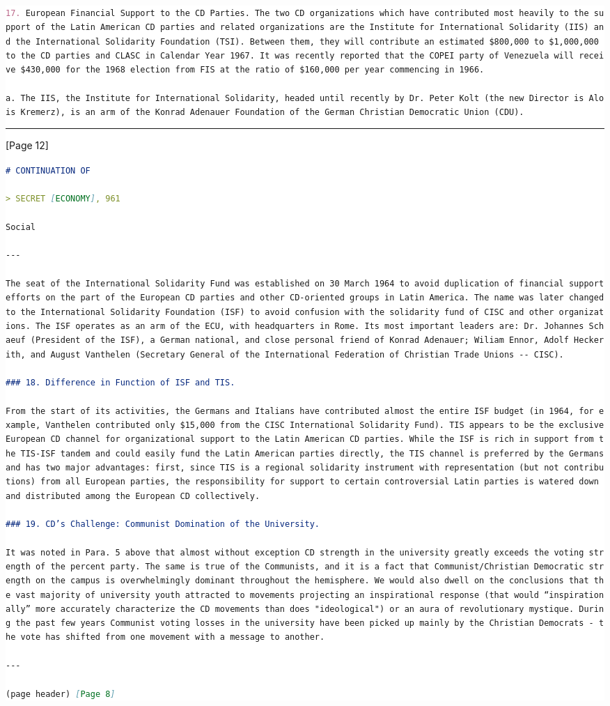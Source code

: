 ```markdown
17. European Financial Support to the CD Parties. The two CD organizations which have contributed most heavily to the support of the Latin American CD parties and related organizations are the Institute for International Solidarity (IIS) and the International Solidarity Foundation (TSI). Between them, they will contribute an estimated $800,000 to $1,000,000 to the CD parties and CLASC in Calendar Year 1967. It was recently reported that the COPEI party of Venezuela will receive $430,000 for the 1968 election from FIS at the ratio of $160,000 per year commencing in 1966.

a. The IIS, the Institute for International Solidarity, headed until recently by Dr. Peter Kolt (the new Director is Alois Kremerz), is an arm of the Konrad Adenauer Foundation of the German Christian Democratic Union (CDU).
```


---

[Page 12]

```markdown
# CONTINUATION OF 

> SECRET [ECONOMY], 961

Social 

---

The seat of the International Solidarity Fund was established on 30 March 1964 to avoid duplication of financial support efforts on the part of the European CD parties and other CD-oriented groups in Latin America. The name was later changed to the International Solidarity Foundation (ISF) to avoid confusion with the solidarity fund of CISC and other organizations. The ISF operates as an arm of the ECU, with headquarters in Rome. Its most important leaders are: Dr. Johannes Schaeuf (President of the ISF), a German national, and close personal friend of Konrad Adenauer; Wiliam Ennor, Adolf Heckerith, and August Vanthelen (Secretary General of the International Federation of Christian Trade Unions -- CISC).

### 18. Difference in Function of ISF and TIS.

From the start of its activities, the Germans and Italians have contributed almost the entire ISF budget (in 1964, for example, Vanthelen contributed only $15,000 from the CISC International Solidarity Fund). TIS appears to be the exclusive European CD channel for organizational support to the Latin American CD parties. While the ISF is rich in support from the TIS-ISF tandem and could easily fund the Latin American parties directly, the TIS channel is preferred by the Germans and has two major advantages: first, since TIS is a regional solidarity instrument with representation (but not contributions) from all European parties, the responsibility for support to certain controversial Latin parties is watered down and distributed among the European CD collectively. 

### 19. CD’s Challenge: Communist Domination of the University.

It was noted in Para. 5 above that almost without exception CD strength in the university greatly exceeds the voting strength of the percent party. The same is true of the Communists, and it is a fact that Communist/Christian Democratic strength on the campus is overwhelmingly dominant throughout the hemisphere. We would also dwell on the conclusions that the vast majority of university youth attracted to movements projecting an inspirational response (that would “inspirationally” more accurately characterize the CD movements than does "ideological") or an aura of revolutionary mystique. During the past few years Communist voting losses in the university have been picked up mainly by the Christian Democrats - the vote has shifted from one movement with a message to another.

---

(page header) [Page 8]
```
